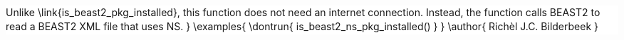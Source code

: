 Unlike \link{is_beast2_pkg_installed},
this function does not need an internet connection.
Instead, the function calls BEAST2 to read a BEAST2 XML file that
uses NS.
}
\examples{
\dontrun{
  is_beast2_ns_pkg_installed()
}
}
\author{
Richèl J.C. Bilderbeek
}
